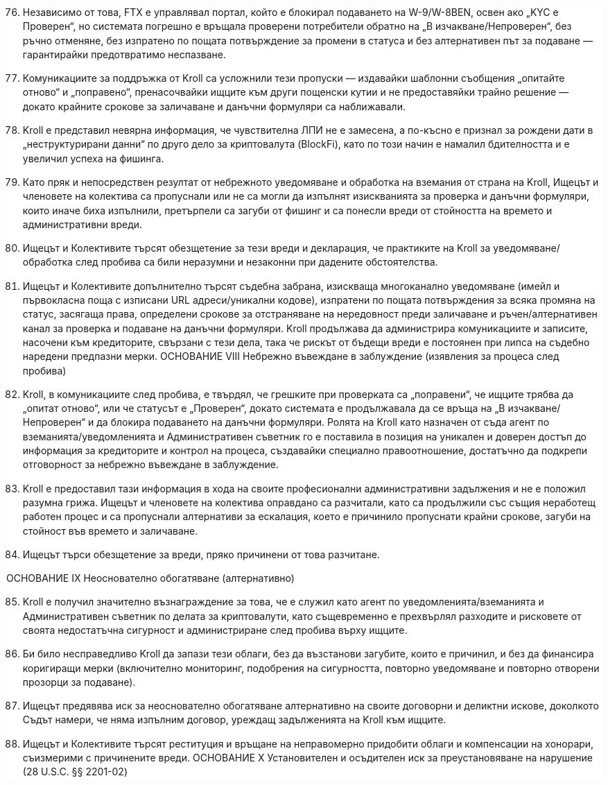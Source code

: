 76. Независимо от това, FTX е управлявал портал, който е блокирал подаването на W-9/W-8BEN, освен ако „KYC е Проверен“, но системата погрешно е връщала проверени потребители обратно на „В изчакване/Непроверен“, без ръчно отменяне, без изпратено по пощата потвърждение за промени в статуса и без алтернативен път за подаване — гарантирайки предотвратимо неспазване.
77. Комуникациите за поддръжка от Kroll са усложнили тези пропуски — издавайки шаблонни съобщения „опитайте отново“ и „поправено“, пренасочвайки ищците към други пощенски кутии и не предоставяйки трайно решение — докато крайните срокове за заличаване и данъчни формуляри са наближавали.
78. Kroll е представил невярна информация, че чувствителна ЛПИ не е замесена, а по-късно е признал за рождени дати в „неструктурирани данни“ по друго дело за криптовалута (BlockFi), като по този начин е намалил бдителността и е увеличил успеха на фишинга.
79. Като пряк и непосредствен резултат от небрежното уведомяване и обработка на вземания от страна на Kroll, Ищецът и членовете на колектива са пропуснали или не са могли да изпълнят изискванията за проверка и данъчни формуляри, които иначе биха изпълнили, претърпели са загуби от фишинг и са понесли вреди от стойността на времето и административни вреди.
80. Ищецът и Колективите търсят обезщетение за тези вреди и декларация, че практиките на Kroll за уведомяване/обработка след пробива са били неразумни и незаконни при дадените обстоятелства.
81. Ищецът и Колективите допълнително търсят съдебна забрана, изискваща многоканално уведомяване (имейл и първокласна поща с изписани URL адреси/уникални кодове), изпратени по пощата потвърждения за всяка промяна на статус, засягаща права, определени срокове за отстраняване на нередовност преди заличаване и ръчен/алтернативен канал за проверка и подаване на данъчни формуляри. Kroll продължава да администрира комуникациите и записите, насочени към кредиторите, свързани с тези дела, така че рискът от бъдещи вреди е постоянен при липса на съдебно наредени предпазни мерки.
ОСНОВАНИЕ VIII
Небрежно въвеждане в заблуждение (изявления за процеса след пробива)

82. Kroll, в комуникациите след пробива, е твърдял, че грешките при проверката са „поправени“, че ищците трябва да „опитат отново“, или че статусът е „Проверен“, докато системата е продължавала да се връща на „В изчакване/Непроверен“ и да блокира подаването на данъчни формуляри. Ролята на Kroll като назначен от съда агент по вземанията/уведомленията и Административен съветник го е поставила в позиция на уникален и доверен достъп до информация за кредиторите и контрол на процеса, създавайки специално правоотношение, достатъчно да подкрепи отговорност за небрежно въвеждане в заблуждение.
83. Kroll е предоставил тази информация в хода на своите професионални административни задължения и не е положил разумна грижа. Ищецът и членовете на колектива оправдано са разчитали, като са продължили със същия неработещ работен процес и са пропуснали алтернативи за ескалация, което е причинило пропуснати крайни срокове, загуби на стойност във времето и заличаване.
84. Ищецът търси обезщетение за вреди, пряко причинени от това разчитане.

ОСНОВАНИЕ IX
Неоснователно обогатяване (алтернативно)

85. Kroll е получил значително възнаграждение за това, че е служил като агент по уведомленията/вземанията и Административен съветник по делата за криптовалути, като същевременно е прехвърлял разходите и рисковете от своята недостатъчна сигурност и администриране след пробива върху ищците.
86. Би било несправедливо Kroll да запази тези облаги, без да възстанови загубите, които е причинил, и без да финансира коригиращи мерки (включително мониторинг, подобрения на сигурността, повторно уведомяване и повторно отворени прозорци за подаване).

87. Ищецът предявява иск за неоснователно обогатяване алтернативно на своите договорни и деликтни искове, доколкото Съдът намери, че няма изпълним договор, уреждащ задълженията на Kroll към ищците.
88. Ищецът и Колективите търсят реституция и връщане на неправомерно придобити облаги и компенсации на хонорари, съизмерими с причинените вреди.
    ОСНОВАНИЕ X
    Установителен и осъдителен иск за преустановяване на нарушение (28 U.S.C. §§ 2201-02)
